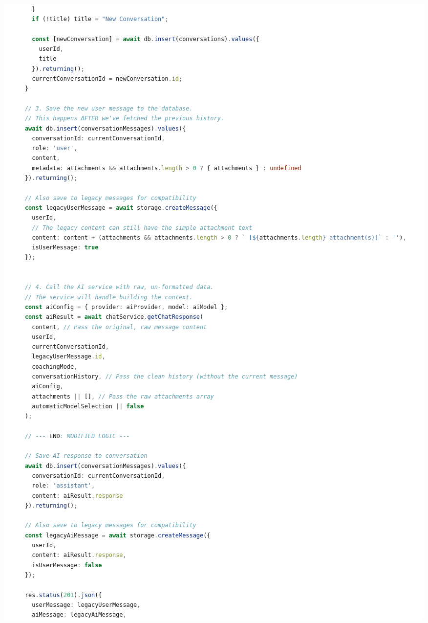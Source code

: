 ```typescript
        }
        if (!title) title = "New Conversation";

        const [newConversation] = await db.insert(conversations).values({
          userId,
          title
        }).returning();
        currentConversationId = newConversation.id;
      }

      // 3. Save the new user message to the database.
      // This happens AFTER we've fetched the previous history.
      await db.insert(conversationMessages).values({
        conversationId: currentConversationId,
        role: 'user',
        content,
        metadata: attachments && attachments.length > 0 ? { attachments } : undefined
      }).returning();

      // Also save to legacy messages for compatibility
      const legacyUserMessage = await storage.createMessage({
        userId,
        // The legacy content can still have the simple attachment text
        content: content + (attachments && attachments.length > 0 ? ` [${attachments.length} attachment(s)]` : ''),
        isUserMessage: true
      });


      // 4. Call the AI service with raw, un-formatted data.
      // The service will handle building the context.
      const aiConfig = { provider: aiProvider, model: aiModel };
      const aiResult = await chatService.getChatResponse(
        content, // Pass the original, raw message content
        userId,
        currentConversationId,
        legacyUserMessage.id,
        coachingMode,
        conversationHistory, // Pass the clean history (without the current message)
        aiConfig,
        attachments || [], // Pass the raw attachments array
        automaticModelSelection || false
      );

      // --- END: MODIFIED LOGIC ---

      // Save AI response to conversation
      await db.insert(conversationMessages).values({
        conversationId: currentConversationId,
        role: 'assistant',
        content: aiResult.response
      }).returning();

      // Also save to legacy messages for compatibility
      const legacyAiMessage = await storage.createMessage({
        userId,
        content: aiResult.response,
        isUserMessage: false
      });

      res.status(201).json({ 
        userMessage: legacyUserMessage, 
        aiMessage: legacyAiMessage,
```